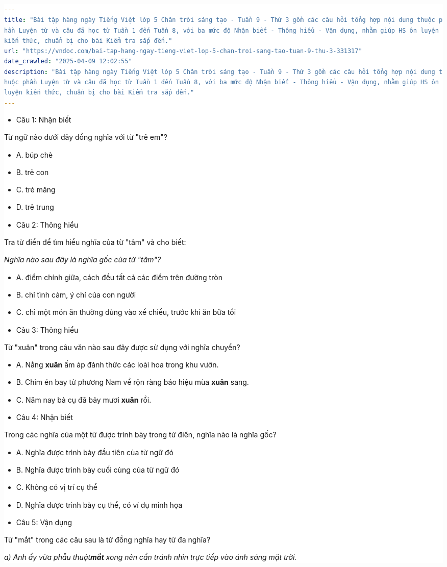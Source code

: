 ```yaml
---
title: "Bài tập hàng ngày Tiếng Việt lớp 5 Chân trời sáng tạo - Tuần 9 - Thứ 3 gồm các câu hỏi tổng hợp nội dung thuộc phần Luyện từ và câu đã học từ Tuần 1 đến Tuần 8, với ba mức độ Nhận biết - Thông hiểu - Vận dụng, nhằm giúp HS ôn luyện kiến thức, chuẩn bị cho bài Kiểm tra sắp đến."
url: "https://vndoc.com/bai-tap-hang-ngay-tieng-viet-lop-5-chan-troi-sang-tao-tuan-9-thu-3-331317"
date_crawled: "2025-04-09 12:02:55"
description: "Bài tập hàng ngày Tiếng Việt lớp 5 Chân trời sáng tạo - Tuần 9 - Thứ 3 gồm các câu hỏi tổng hợp nội dung thuộc phần Luyện từ và câu đã học từ Tuần 1 đến Tuần 8, với ba mức độ Nhận biết - Thông hiểu - Vận dụng, nhằm giúp HS ôn luyện kiến thức, chuẩn bị cho bài Kiểm tra sắp đến."
---
```


* Câu 1:  Nhận biết

Từ ngữ nào dưới đây đồng nghĩa với từ "trẻ em"?

  * A. búp chè 
  * B. trẻ con 
  * C. trẻ măng 
  * D. trẻ trung 



* Câu 2:  Thông hiểu

Tra từ điển để tìm hiểu nghĩa của từ "tâm" và cho biết:

_Nghĩa nào sau đây là nghĩa gốc của từ "tâm"?_

  * A. điểm chính giữa, cách đều tất cả các điểm trên đường tròn 
  * B. chỉ tình cảm, ý chí của con người 
  * C. chỉ một món ăn thường dùng vào xế chiều, trước khi ăn bữa tối 



* Câu 3:  Thông hiểu

Từ "xuân" trong câu văn nào sau đây được sử dụng với nghĩa chuyển?

  * A. Nắng **xuân** ấm áp đánh thức các loài hoa trong khu vườn. 
  * B. Chim én bay từ phương Nam về rộn ràng báo hiệu mùa **xuân** sang. 
  * C. Năm nay bà cụ đã bảy mươi **xuân** rồi. 



* Câu 4:  Nhận biết

Trong các nghĩa của một từ được trình bày trong từ điển, nghĩa nào là nghĩa gốc?

  * A. Nghĩa được trình bày đầu tiên của từ ngữ đó 
  * B. Nghĩa được trình bày cuối cùng của từ ngữ đó 
  * C. Không có vị trí cụ thể 
  * D. Nghĩa được trình bày cụ thể, có ví dụ minh họa 



* Câu 5:  Vận dụng

Từ "mắt" trong các câu sau là từ đồng nghĩa hay từ đa nghĩa?

_a) Anh ấy vừa phẫu thuật**mắt** xong nên cần tránh nhìn trực tiếp vào ánh sáng mặt trời._
